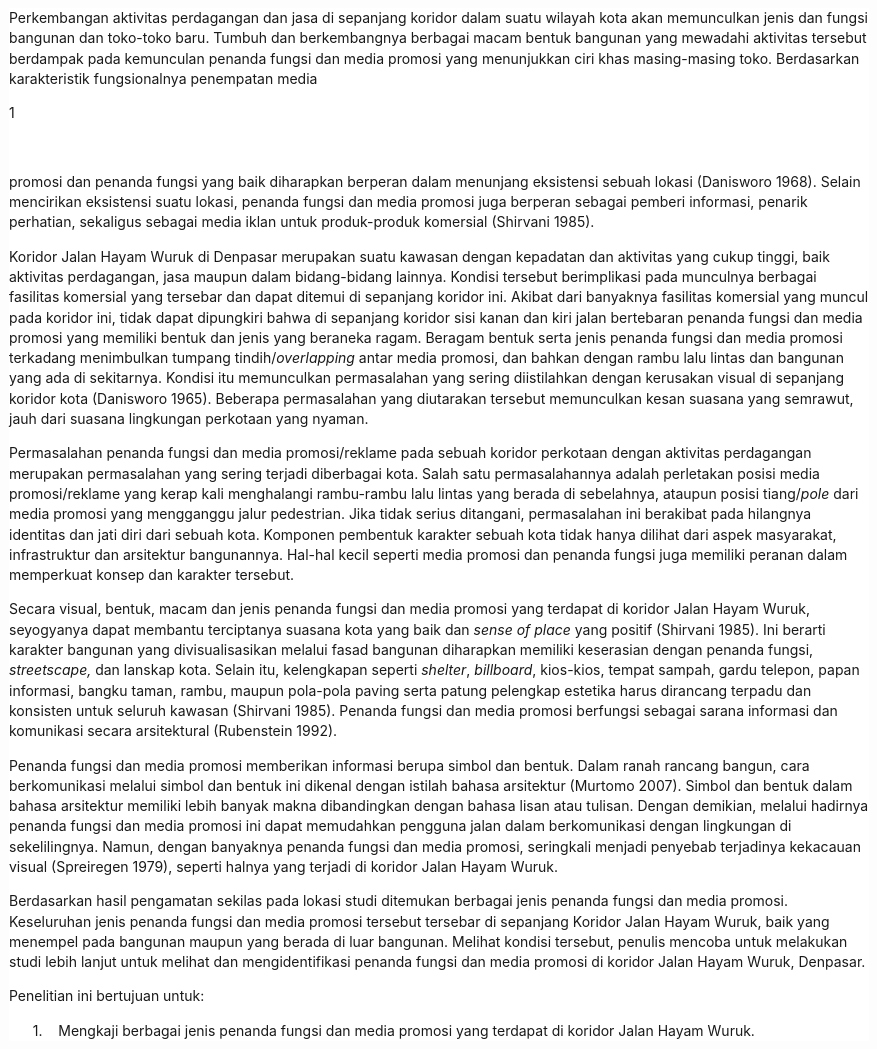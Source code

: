<p><span class="font6">Perkembangan aktivitas perdagangan dan jasa di sepanjang koridor dalam suatu wilayah kota akan memunculkan jenis dan fungsi bangunan dan toko-toko baru. Tumbuh dan berkembangnya berbagai macam bentuk bangunan yang mewadahi aktivitas tersebut berdampak pada kemunculan penanda fungsi dan media promosi yang menunjukkan ciri khas masing-masing toko. Berdasarkan karakteristik fungsionalnya penempatan media</span></p>
<div>
<p><span class="font0">1</span></p>
</div><br clear="all">
<p><span class="font6">promosi dan penanda fungsi yang baik diharapkan berperan dalam menunjang eksistensi sebuah lokasi (Danisworo 1968). Selain mencirikan eksistensi suatu lokasi, penanda fungsi dan media promosi juga berperan sebagai pemberi informasi, penarik perhatian, sekaligus sebagai media iklan untuk produk-produk komersial (Shirvani 1985).</span></p>
<p><span class="font6">Koridor Jalan Hayam Wuruk di Denpasar merupakan suatu kawasan dengan kepadatan dan aktivitas yang cukup tinggi, baik aktivitas perdagangan, jasa maupun dalam bidang-bidang lainnya. Kondisi tersebut berimplikasi pada munculnya berbagai fasilitas komersial yang tersebar dan dapat ditemui di sepanjang koridor ini. Akibat dari banyaknya fasilitas komersial yang muncul pada koridor ini, tidak dapat dipungkiri bahwa di sepanjang koridor sisi kanan dan kiri jalan bertebaran penanda fungsi dan media promosi yang memiliki bentuk dan jenis yang beraneka ragam. Beragam bentuk serta jenis penanda fungsi dan media promosi terkadang menimbulkan tumpang tindih/</span><span class="font6" style="font-style:italic;">overlapping</span><span class="font6"> antar media promosi, dan bahkan dengan rambu lalu lintas dan bangunan yang ada di sekitarnya. Kondisi itu memunculkan permasalahan yang sering diistilahkan dengan kerusakan visual di sepanjang koridor kota (Danisworo 1965). Beberapa permasalahan yang diutarakan tersebut memunculkan kesan suasana yang semrawut, jauh dari suasana lingkungan perkotaan yang nyaman.</span></p>
<p><span class="font6">Permasalahan penanda fungsi dan media promosi/reklame pada sebuah koridor perkotaan dengan aktivitas perdagangan merupakan permasalahan yang sering terjadi diberbagai kota. Salah satu permasalahannya adalah perletakan posisi media promosi/reklame yang kerap kali menghalangi rambu-rambu lalu lintas yang berada di sebelahnya, ataupun posisi tiang/</span><span class="font6" style="font-style:italic;">pole</span><span class="font6"> dari media promosi yang mengganggu jalur pedestrian. Jika tidak serius ditangani, permasalahan ini berakibat pada hilangnya identitas dan jati diri dari sebuah kota. Komponen pembentuk karakter sebuah kota tidak hanya dilihat dari aspek masyarakat, infrastruktur dan arsitektur bangunannya. Hal-hal kecil seperti media promosi dan penanda fungsi juga memiliki peranan dalam memperkuat konsep dan karakter tersebut.</span></p>
<p><span class="font6">Secara visual, bentuk, macam dan jenis penanda fungsi dan media promosi yang terdapat di koridor Jalan Hayam Wuruk, seyogyanya dapat membantu terciptanya suasana kota yang baik dan </span><span class="font6" style="font-style:italic;">sense of place</span><span class="font6"> yang positif (Shirvani 1985). Ini berarti karakter bangunan yang divisualisasikan melalui fasad bangunan diharapkan memiliki keserasian dengan penanda fungsi, </span><span class="font6" style="font-style:italic;">streetscape,</span><span class="font6"> dan lanskap kota. Selain itu, kelengkapan seperti </span><span class="font6" style="font-style:italic;">shelter</span><span class="font6">, </span><span class="font6" style="font-style:italic;">billboard</span><span class="font6">, kios-kios, tempat sampah, gardu telepon, papan informasi, bangku taman, rambu, maupun pola-pola paving serta patung pelengkap estetika harus dirancang terpadu dan konsisten untuk seluruh kawasan (Shirvani 1985). Penanda fungsi dan media promosi berfungsi sebagai sarana informasi dan komunikasi secara arsitektural (Rubenstein 1992).</span></p>
<p><span class="font6">Penanda fungsi dan media promosi memberikan informasi berupa simbol dan bentuk. Dalam ranah rancang bangun, cara berkomunikasi melalui simbol dan bentuk ini dikenal dengan istilah bahasa arsitektur (Murtomo 2007). Simbol dan bentuk dalam bahasa arsitektur memiliki lebih banyak makna dibandingkan dengan bahasa lisan atau tulisan. Dengan demikian, melalui hadirnya penanda fungsi dan media promosi ini dapat memudahkan pengguna jalan dalam berkomunikasi dengan lingkungan di sekelilingnya. Namun, dengan banyaknya penanda fungsi dan media promosi, seringkali menjadi penyebab terjadinya kekacauan visual (Spreiregen 1979), seperti halnya yang terjadi di koridor Jalan Hayam Wuruk.</span></p>
<p><span class="font6">Berdasarkan hasil pengamatan sekilas pada lokasi studi ditemukan berbagai jenis penanda fungsi dan media promosi. Keseluruhan jenis penanda fungsi dan media promosi tersebut tersebar di sepanjang Koridor Jalan Hayam Wuruk, baik yang menempel pada bangunan maupun yang berada di luar bangunan. Melihat kondisi tersebut, penulis mencoba untuk melakukan studi lebih lanjut untuk melihat dan mengidentifikasi penanda fungsi dan media promosi di koridor Jalan Hayam Wuruk, Denpasar.</span></p>
<p><span class="font6">Penelitian ini bertujuan untuk:</span></p>
<ul style="list-style:none;"><li>
<p><span class="font6">1. &nbsp;&nbsp;&nbsp;Mengkaji berbagai jenis penanda fungsi dan media promosi yang terdapat di koridor Jalan Hayam Wuruk.</span></p></li>
<li>